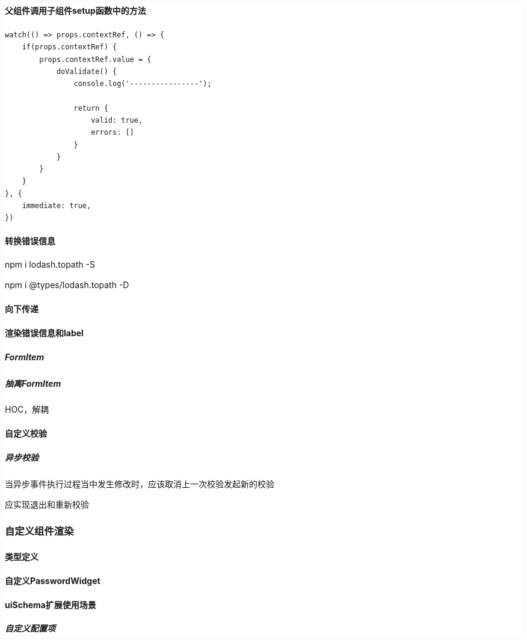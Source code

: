 #### 父组件调用子组件setup函数中的方法

```tsx
watch(() => props.contextRef, () => {
    if(props.contextRef) {
        props.contextRef.value = {
            doValidate() {
                console.log('----------------');

                return {
                    valid: true,
                    errors: []
                }
            }
        }
    }
}, {
    immediate: true,
})
```

#### 转换错误信息

npm i lodash.topath -S

npm i  @types/lodash.topath -D

#### 向下传递

#### 渲染错误信息和label

##### FormItem

##### 抽离FormItem

HOC，解耦

#### 自定义校验

##### 异步校验

当异步事件执行过程当中发生修改时，应该取消上一次校验发起新的校验

应实现退出和重新校验

### 自定义组件渲染

#### 类型定义

#### 自定义PasswordWidget

#### uiSchema扩展使用场景

##### 自定义配置项
